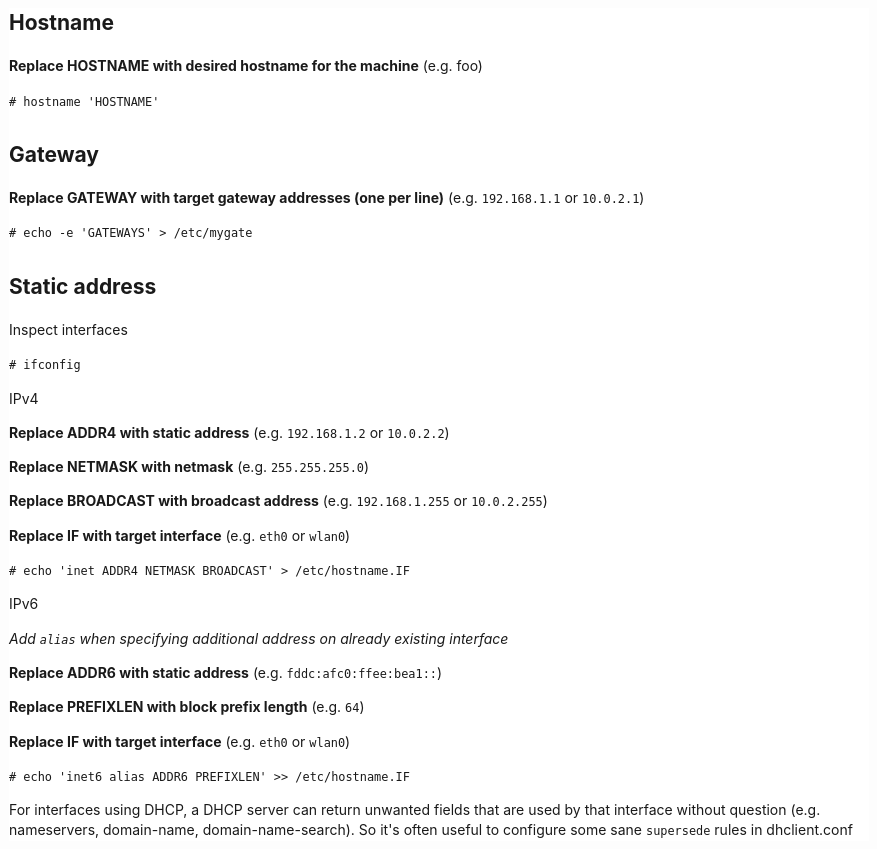 ## Hostname

**Replace HOSTNAME with desired hostname for the machine** (e.g. foo)

```console
# hostname 'HOSTNAME'
```

## Gateway

**Replace GATEWAY with target gateway addresses (one per line)** (e.g.
  `192.168.1.1` or `10.0.2.1`)

```console
# echo -e 'GATEWAYS' > /etc/mygate
```

## Static address

Inspect interfaces

```console
# ifconfig
```

IPv4

**Replace ADDR4 with static address** (e.g. `192.168.1.2` or `10.0.2.2`)

**Replace NETMASK with netmask** (e.g. `255.255.255.0`)

**Replace BROADCAST with broadcast address** (e.g. `192.168.1.255` or
  `10.0.2.255`)

**Replace IF with target interface** (e.g. `eth0` or `wlan0`)

```console
# echo 'inet ADDR4 NETMASK BROADCAST' > /etc/hostname.IF
```



IPv6

*Add `alias` when specifying additional address on already existing interface*

**Replace ADDR6 with static address** (e.g. `fddc:afc0:ffee:bea1::`)

**Replace PREFIXLEN with block prefix length** (e.g. `64`)

**Replace IF with target interface** (e.g. `eth0` or `wlan0`)

```console
# echo 'inet6 alias ADDR6 PREFIXLEN' >> /etc/hostname.IF
```

For interfaces using DHCP, a DHCP server can return unwanted fields that are
used by that interface without question (e.g. nameservers, domain-name,
domain-name-search). So it's often useful to configure some sane `supersede`
rules in dhclient.conf
